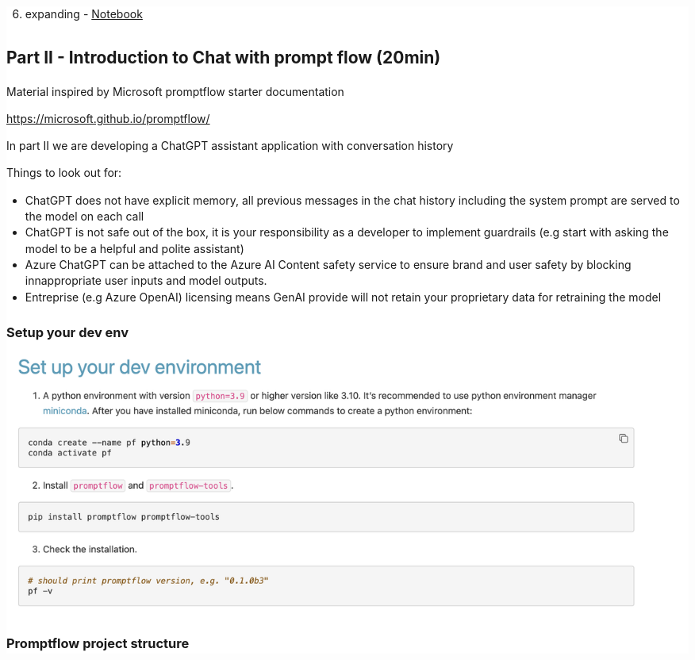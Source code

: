 6. expanding - [Notebook](part1/6_expanding.ipynb)

## Part II - Introduction to Chat with prompt flow (20min)
Material inspired by Microsoft promptflow starter documentation 

https://microsoft.github.io/promptflow/

In part II we are developing a ChatGPT assistant application with conversation history

Things to look out for:

* ChatGPT does not have explicit memory, all previous messages in the chat history including the system prompt are served to the model on each call
* ChatGPT is not safe out of the box, it is your responsibility as a developer to implement guardrails (e.g start with asking the model to be a helpful and polite assistant)
* Azure ChatGPT can be attached to the Azure AI Content safety service to ensure brand and user safety by blocking innappropriate user inputs and model outputs.
* Entreprise (e.g Azure OpenAI) licensing means GenAI provide will not retain your proprietary data for retraining the model 

### Setup your dev env

<img src="./images/setup-pf.png" width="800">

### Promptflow project structure
